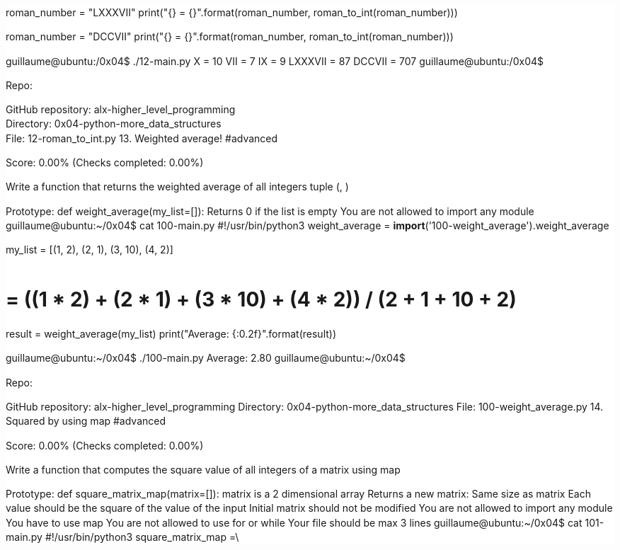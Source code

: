 roman_number = "LXXXVII"
print("{} = {}".format(roman_number, roman_to_int(roman_number)))

roman_number = "DCCVII"
print("{} = {}".format(roman_number, roman_to_int(roman_number)))

guillaume@ubuntu:/0x04$ ./12-main.py
X = 10
VII = 7
IX = 9
LXXXVII = 87
DCCVII = 707
guillaume@ubuntu:/0x04$

Repo:

GitHub repository: alx-higher_level_programming\
Directory: 0x04-python-more_data_structures\
File: 12-roman_to_int.py
13. Weighted average!
#advanced

Score: 0.00% (Checks completed: 0.00%)

Write a function that returns the weighted average of all integers tuple (<score>, <weight>)

Prototype: def weight_average(my_list=[]):
Returns 0 if the list is empty
You are not allowed to import any module
guillaume@ubuntu:~/0x04$ cat 100-main.py
#!/usr/bin/python3
weight_average = __import__('100-weight_average').weight_average

my_list = [(1, 2), (2, 1), (3, 10), (4, 2)]
# = ((1 * 2) + (2 * 1) + (3 * 10) + (4 * 2)) / (2 + 1 + 10 + 2)
result = weight_average(my_list)
print("Average: {:0.2f}".format(result))

guillaume@ubuntu:~/0x04$ ./100-main.py
Average: 2.80
guillaume@ubuntu:~/0x04$

Repo:

GitHub repository: alx-higher_level_programming
Directory: 0x04-python-more_data_structures
File: 100-weight_average.py
14. Squared by using map
#advanced

Score: 0.00% (Checks completed: 0.00%)

Write a function that computes the square value of all integers of a matrix using map

Prototype: def square_matrix_map(matrix=[]):
matrix is a 2 dimensional array
Returns a new matrix:
Same size as matrix
Each value should be the square of the value of the input
Initial matrix should not be modified
You are not allowed to import any module
You have to use map
You are not allowed to use for or while
Your file should be max 3 lines
guillaume@ubuntu:~/0x04$ cat 101-main.py
#!/usr/bin/python3
square_matrix_map =\